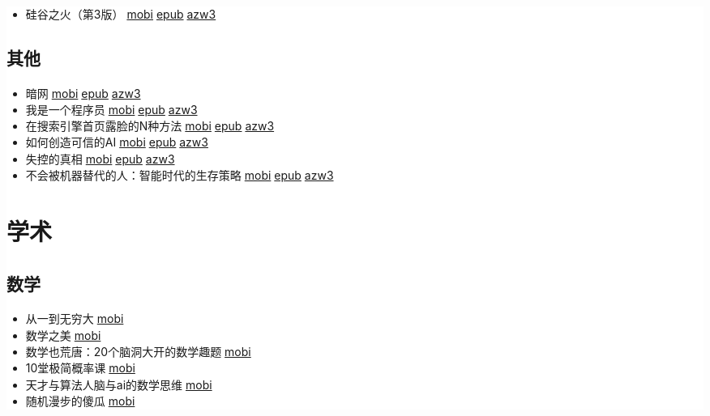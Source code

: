 * 硅谷之火（第3版） [mobi](https://oss-blog.cdn.hujingnb.com/book/%E7%A1%85%E8%B0%B7%E4%B9%8B%E7%81%AB%EF%BC%88%E7%AC%AC3%E7%89%88%EF%BC%89.mobi) [epub](https://oss-blog.cdn.hujingnb.com/book/%E7%A1%85%E8%B0%B7%E4%B9%8B%E7%81%AB%EF%BC%88%E7%AC%AC3%E7%89%88%EF%BC%89.epub) [azw3](https://oss-blog.cdn.hujingnb.com/book/%E7%A1%85%E8%B0%B7%E4%B9%8B%E7%81%AB%EF%BC%88%E7%AC%AC3%E7%89%88%EF%BC%89.azw3)

## 其他

* 暗网 [mobi](https://oss-blog.cdn.hujingnb.com/book/%E6%9A%97%E7%BD%91.mobi) [epub](https://oss-blog.cdn.hujingnb.com/book/%E6%9A%97%E7%BD%91.epub) [azw3](https://oss-blog.cdn.hujingnb.com/book/%E6%9A%97%E7%BD%91.azw3)
* 我是一个程序员 [mobi](https://oss-blog.cdn.hujingnb.com/book/%E6%88%91%E6%98%AF%E4%B8%80%E4%B8%AA%E7%A8%8B%E5%BA%8F%E5%91%98.mobi) [epub](https://oss-blog.cdn.hujingnb.com/book/%E6%88%91%E6%98%AF%E4%B8%80%E4%B8%AA%E7%A8%8B%E5%BA%8F%E5%91%98.epub) [azw3](https://oss-blog.cdn.hujingnb.com/book/%E6%88%91%E6%98%AF%E4%B8%80%E4%B8%AA%E7%A8%8B%E5%BA%8F%E5%91%98.azw3)
* 在搜索引擎首页露脸的N种方法 [mobi](https://oss-blog.cdn.hujingnb.com/book/%E5%9C%A8%E6%90%9C%E7%B4%A2%E5%BC%95%E6%93%8E%E9%A6%96%E9%A1%B5%E9%9C%B2%E8%84%B8%E7%9A%84N%E7%A7%8D%E6%96%B9%E6%B3%95.mobi) [epub](https://oss-blog.cdn.hujingnb.com/book/%E5%9C%A8%E6%90%9C%E7%B4%A2%E5%BC%95%E6%93%8E%E9%A6%96%E9%A1%B5%E9%9C%B2%E8%84%B8%E7%9A%84N%E7%A7%8D%E6%96%B9%E6%B3%95.epub) [azw3](https://oss-blog.cdn.hujingnb.com/book/%E5%9C%A8%E6%90%9C%E7%B4%A2%E5%BC%95%E6%93%8E%E9%A6%96%E9%A1%B5%E9%9C%B2%E8%84%B8%E7%9A%84N%E7%A7%8D%E6%96%B9%E6%B3%95.azw3)
* 如何创造可信的AI [mobi](https://oss-blog.cdn.hujingnb.com/book/%E5%A6%82%E4%BD%95%E5%88%9B%E9%80%A0%E5%8F%AF%E4%BF%A1%E7%9A%84AI.mobi) [epub](https://oss-blog.cdn.hujingnb.com/book/%E5%A6%82%E4%BD%95%E5%88%9B%E9%80%A0%E5%8F%AF%E4%BF%A1%E7%9A%84AI.epub) [azw3](https://oss-blog.cdn.hujingnb.com/book/%E5%A6%82%E4%BD%95%E5%88%9B%E9%80%A0%E5%8F%AF%E4%BF%A1%E7%9A%84AI.azw3)
* 失控的真相 [mobi](https://oss-blog.cdn.hujingnb.com/book/%E5%A4%B1%E6%8E%A7%E7%9A%84%E7%9C%9F%E7%9B%B8.mobi) [epub](https://oss-blog.cdn.hujingnb.com/book/%E5%A4%B1%E6%8E%A7%E7%9A%84%E7%9C%9F%E7%9B%B8.epub) [azw3](https://oss-blog.cdn.hujingnb.com/book/%E5%A4%B1%E6%8E%A7%E7%9A%84%E7%9C%9F%E7%9B%B8.azw3)
* 不会被机器替代的人：智能时代的生存策略 [mobi](https://oss-blog.cdn.hujingnb.com/book/%E4%B8%8D%E4%BC%9A%E8%A2%AB%E6%9C%BA%E5%99%A8%E6%9B%BF%E4%BB%A3%E7%9A%84%E4%BA%BA%EF%BC%9A%E6%99%BA%E8%83%BD%E6%97%B6%E4%BB%A3%E7%9A%84%E7%94%9F%E5%AD%98%E7%AD%96%E7%95%A5.mobi) [epub](https://oss-blog.cdn.hujingnb.com/book/%E4%B8%8D%E4%BC%9A%E8%A2%AB%E6%9C%BA%E5%99%A8%E6%9B%BF%E4%BB%A3%E7%9A%84%E4%BA%BA%EF%BC%9A%E6%99%BA%E8%83%BD%E6%97%B6%E4%BB%A3%E7%9A%84%E7%94%9F%E5%AD%98%E7%AD%96%E7%95%A5.epub) [azw3](https://oss-blog.cdn.hujingnb.com/book/%E4%B8%8D%E4%BC%9A%E8%A2%AB%E6%9C%BA%E5%99%A8%E6%9B%BF%E4%BB%A3%E7%9A%84%E4%BA%BA%EF%BC%9A%E6%99%BA%E8%83%BD%E6%97%B6%E4%BB%A3%E7%9A%84%E7%94%9F%E5%AD%98%E7%AD%96%E7%95%A5.azw3)

# 学术

## 数学

* 从一到无穷大 [mobi](https://oss-blog.cdn.hujingnb.com/book/%E4%BB%8E%E4%B8%80%E5%88%B0%E6%97%A0%E7%A9%B7%E5%A4%A7.mobi)
* 数学之美 [mobi](https://oss-blog.cdn.hujingnb.com/book/%E6%95%B0%E5%AD%A6%E4%B9%8B%E7%BE%8E.mobi)
* 数学也荒唐：20个脑洞大开的数学趣题 [mobi](https://oss-blog.cdn.hujingnb.com/book/%E6%95%B0%E5%AD%A6%E4%B9%9F%E8%8D%92%E5%94%90%EF%BC%9A20%E4%B8%AA%E8%84%91%E6%B4%9E%E5%A4%A7%E5%BC%80%E7%9A%84%E6%95%B0%E5%AD%A6%E8%B6%A3%E9%A2%98.mobi)
* 10堂极简概率课 [mobi](https://oss-blog.cdn.hujingnb.com/book/10%E5%A0%82%E6%9E%81%E7%AE%80%E6%A6%82%E7%8E%87%E8%AF%BE.mobi)
* 天才与算法人脑与ai的数学思维 [mobi](https://oss-blog.cdn.hujingnb.com/book/%E5%A4%A9%E6%89%8D%E4%B8%8E%E7%AE%97%E6%B3%95%E4%BA%BA%E8%84%91%E4%B8%8Eai%E7%9A%84%E6%95%B0%E5%AD%A6%E6%80%9D%E7%BB%B4.mobi)
* 随机漫步的傻瓜 [mobi](https://oss-blog.cdn.hujingnb.com/book/%E9%9A%8F%E6%9C%BA%E6%BC%AB%E6%AD%A5%E7%9A%84%E5%82%BB%E7%93%9C.mobi)
